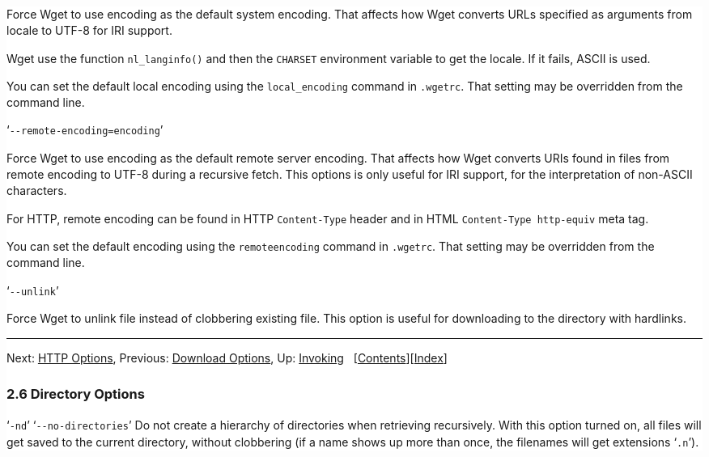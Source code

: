 Force Wget to use encoding as the default system encoding. That affects
how Wget converts URLs specified as arguments from locale to UTF-8 for
IRI support.



Wget use the function `nl_langinfo()` and then the `CHARSET`
environment variable to get the locale. If it fails, ASCII is used.



You can set the default local encoding using the `local_encoding`
command in `.wgetrc`. That setting may be overridden from the
command line.





‘`--remote-encoding=encoding`’

Force Wget to use encoding as the default remote server encoding.
That affects how Wget converts URIs found in files from remote encoding
to UTF-8 during a recursive fetch. This options is only useful for
IRI support, for the interpretation of non-ASCII characters.



For HTTP, remote encoding can be found in HTTP `Content-Type`
header and in HTML `Content-Type http-equiv` meta tag.



You can set the default encoding using the `remoteencoding`
command in `.wgetrc`. That setting may be overridden from the
command line.





‘`--unlink`’

Force Wget to unlink file instead of clobbering existing file. This
option is useful for downloading to the directory with hardlinks.







---




Next: [HTTP Options](wget.html#HTTP-Options), Previous: [Download Options](wget.html#Download-Options), Up: [Invoking](wget.html#Invoking)   [[Contents](wget.html#SEC_Contents "Table of contents")][[Index](wget.html#Concept-Index "Index")]



### 2.6 Directory Options



‘`-nd`’
‘`--no-directories`’
Do not create a hierarchy of directories when retrieving recursively.
With this option turned on, all files will get saved to the current
directory, without clobbering (if a name shows up more than once, the
filenames will get extensions ‘`.n`’).
